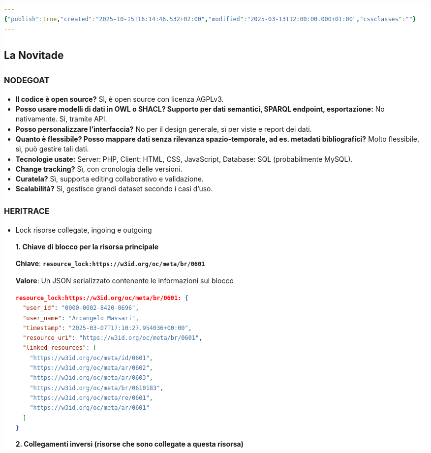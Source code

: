 ```yaml
---
{"publish":true,"created":"2025-10-15T16:14:46.532+02:00","modified":"2025-03-13T12:00:00.000+01:00","cssclasses":""}
---
```



## La Novitade

### NODEGOAT

- **Il codice è open source?** Sì, è open source con licenza AGPLv3.
- **Posso usare modelli di dati in OWL o SHACL? Supporto per dati semantici, SPARQL endpoint, esportazione:** No nativamente. Sì, tramite API.
- **Posso personalizzare l’interfaccia?** No per il design generale, sì per viste e report dei dati.
- **Quanto è flessibile? Posso mappare dati senza rilevanza spazio-temporale, ad es. metadati bibliografici?** Molto flessibile, sì, può gestire tali dati.
- **Tecnologie usate:** Server: PHP, Client: HTML, CSS, JavaScript, Database: SQL (probabilmente MySQL).
- **Change tracking?** Sì, con cronologia delle versioni.
- **Curatela?** Sì, supporta editing collaborativo e validazione.
- **Scalabilità?** Sì, gestisce grandi dataset secondo i casi d’uso.

### HERITRACE

- Lock risorse collegate, ingoing e outgoing
    
    **1. Chiave di blocco per la risorsa principale**
    
    **Chiave**: **`resource_lock:https://w3id.org/oc/meta/br/0601`**
    
    **Valore**: Un JSON serializzato contenente le informazioni sul blocco
    
    ```json
    resource_lock:https://w3id.org/oc/meta/br/0601: {
      "user_id": "0000-0002-8420-0696",
      "user_name": "Arcangelo Massari",
      "timestamp": "2025-03-07T17:10:27.954036+00:00",
      "resource_uri": "https://w3id.org/oc/meta/br/0601",
      "linked_resources": [
        "https://w3id.org/oc/meta/id/0601",
        "https://w3id.org/oc/meta/ar/0602",
        "https://w3id.org/oc/meta/ar/0603",
        "https://w3id.org/oc/meta/br/0610183",
        "https://w3id.org/oc/meta/re/0601",
        "https://w3id.org/oc/meta/ar/0601"
      ]
    }
    ```
    
    **2. Collegamenti inversi (risorse che sono collegate a questa risorsa)**
    